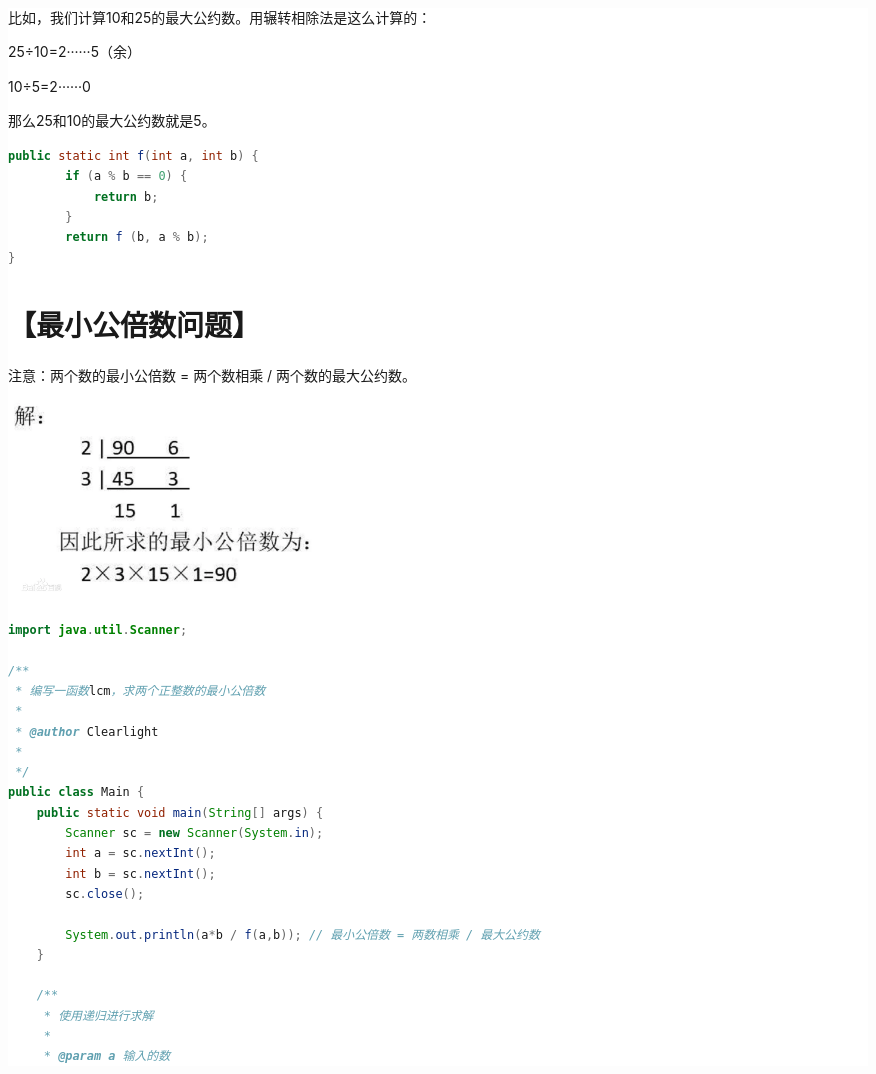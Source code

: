 比如，我们计算10和25的最大公约数。用辗转相除法是这么计算的：

25÷10=2······5（余）

10÷5=2······0

那么25和10的最大公约数就是5。

```java
public static int f(int a, int b) {
		if (a % b == 0) {
			return b;
		}
		return f (b, a % b);
}
```

# 【最小公倍数问题】

注意：两个数的最小公倍数 = 两个数相乘 / 两个数的最大公约数。

<img src="mark-img/20210414145438566.png" style="zoom:50%;" />

```java
import java.util.Scanner;

/**
 * 编写一函数lcm，求两个正整数的最小公倍数
 * 
 * @author Clearlight
 *
 */
public class Main {
	public static void main(String[] args) {
		Scanner sc = new Scanner(System.in);
		int a = sc.nextInt();
		int b = sc.nextInt();
		sc.close();
		
		System.out.println(a*b / f(a,b)); // 最小公倍数 = 两数相乘 / 最大公约数
	}
	
	/**
	 * 使用递归进行求解
	 * 
	 * @param a 输入的数
```